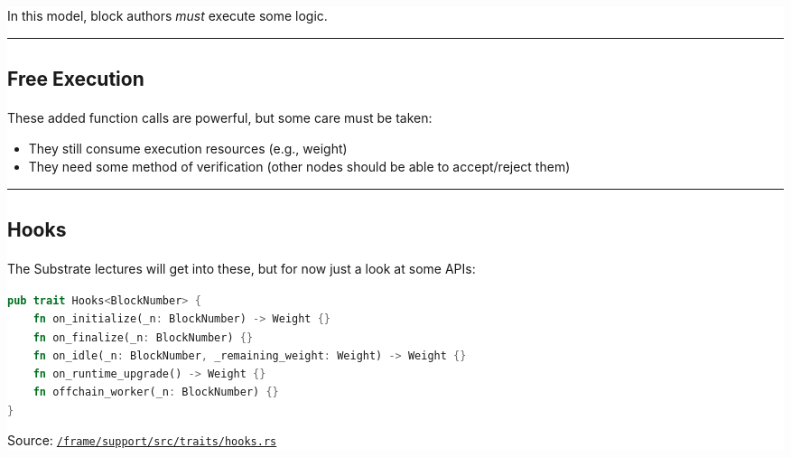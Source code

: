 In this model, block authors _must_ execute some logic.

---

## Free Execution

These added function calls are powerful, but some care must be taken:

- They still consume execution resources (e.g., weight)
- They need some method of verification (other nodes should be able to accept/reject them)

---

## Hooks

The Substrate lectures will get into these, but for now just a look at some APIs:

```rust
pub trait Hooks<BlockNumber> {
	fn on_initialize(_n: BlockNumber) -> Weight {}
	fn on_finalize(_n: BlockNumber) {}
	fn on_idle(_n: BlockNumber, _remaining_weight: Weight) -> Weight {}
	fn on_runtime_upgrade() -> Weight {}
	fn offchain_worker(_n: BlockNumber) {}
}
```

Source: [`/frame/support/src/traits/hooks.rs`](https://github.com/paritytech/polkadot-sdk/blob/a13382f/substrate/frame/support/src/traits/hooks.rs)
